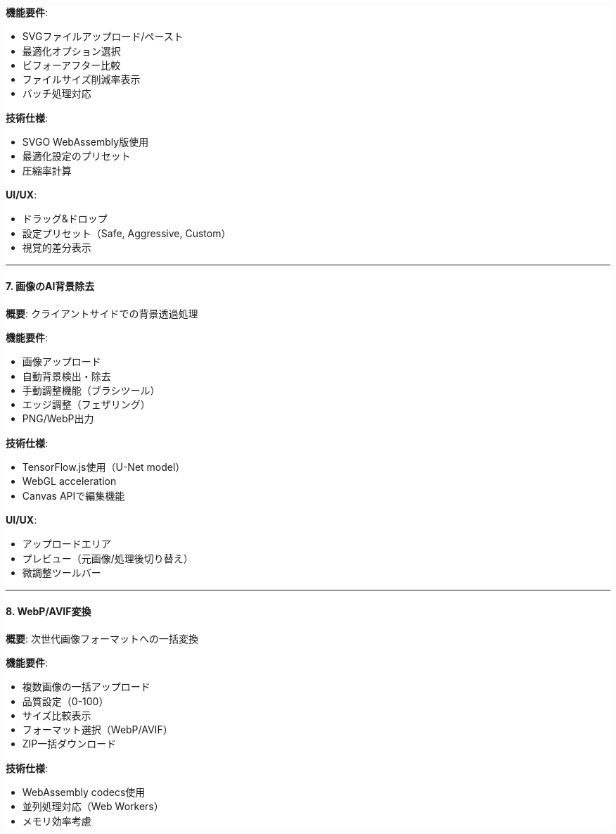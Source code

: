 **機能要件**:
- SVGファイルアップロード/ペースト
- 最適化オプション選択
- ビフォーアフター比較
- ファイルサイズ削減率表示
- バッチ処理対応

**技術仕様**:
- SVGO WebAssembly版使用
- 最適化設定のプリセット
- 圧縮率計算

**UI/UX**:
- ドラッグ&ドロップ
- 設定プリセット（Safe, Aggressive, Custom）
- 視覚的差分表示

---

#### 7. 画像のAI背景除去
**概要**: クライアントサイドでの背景透過処理

**機能要件**:
- 画像アップロード
- 自動背景検出・除去
- 手動調整機能（ブラシツール）
- エッジ調整（フェザリング）
- PNG/WebP出力

**技術仕様**:
- TensorFlow.js使用（U-Net model）
- WebGL acceleration
- Canvas APIで編集機能

**UI/UX**:
- アップロードエリア
- プレビュー（元画像/処理後切り替え）
- 微調整ツールバー

---

#### 8. WebP/AVIF変換
**概要**: 次世代画像フォーマットへの一括変換

**機能要件**:
- 複数画像の一括アップロード
- 品質設定（0-100）
- サイズ比較表示
- フォーマット選択（WebP/AVIF）
- ZIP一括ダウンロード

**技術仕様**:
- WebAssembly codecs使用
- 並列処理対応（Web Workers）
- メモリ効率考慮
